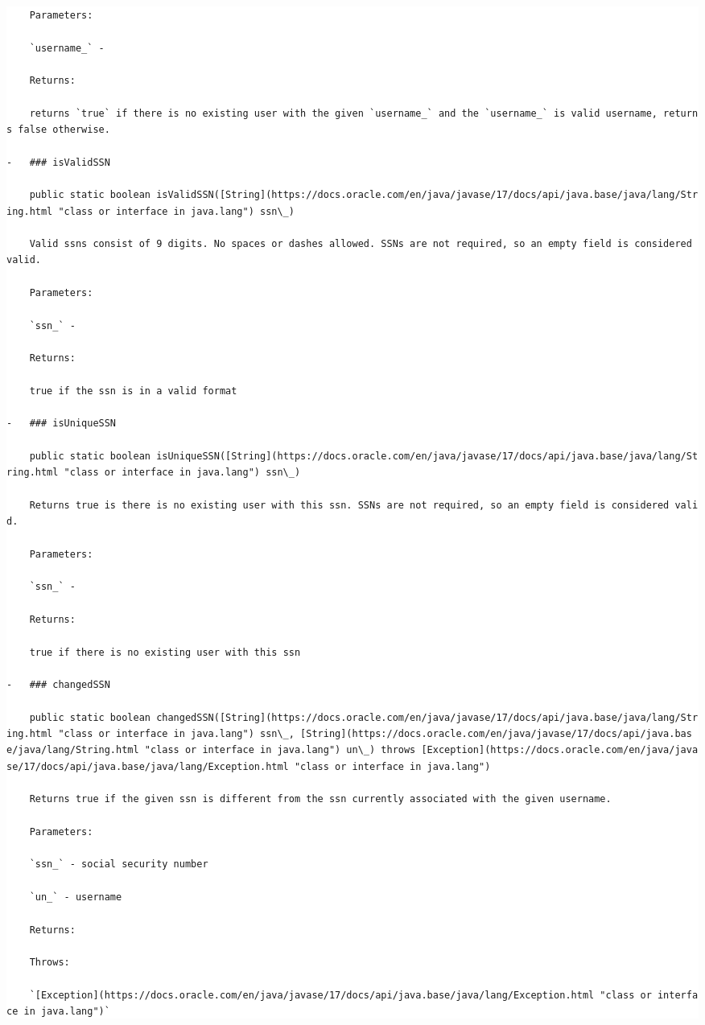         Parameters:

        `username_` -

        Returns:

        returns `true` if there is no existing user with the given `username_` and the `username_` is valid username, returns false otherwise.

    -   ### isValidSSN

        public static boolean isValidSSN([String](https://docs.oracle.com/en/java/javase/17/docs/api/java.base/java/lang/String.html "class or interface in java.lang") ssn\_)

        Valid ssns consist of 9 digits. No spaces or dashes allowed. SSNs are not required, so an empty field is considered valid.

        Parameters:

        `ssn_` -

        Returns:

        true if the ssn is in a valid format

    -   ### isUniqueSSN

        public static boolean isUniqueSSN([String](https://docs.oracle.com/en/java/javase/17/docs/api/java.base/java/lang/String.html "class or interface in java.lang") ssn\_)

        Returns true is there is no existing user with this ssn. SSNs are not required, so an empty field is considered valid.

        Parameters:

        `ssn_` -

        Returns:

        true if there is no existing user with this ssn

    -   ### changedSSN

        public static boolean changedSSN([String](https://docs.oracle.com/en/java/javase/17/docs/api/java.base/java/lang/String.html "class or interface in java.lang") ssn\_, [String](https://docs.oracle.com/en/java/javase/17/docs/api/java.base/java/lang/String.html "class or interface in java.lang") un\_) throws [Exception](https://docs.oracle.com/en/java/javase/17/docs/api/java.base/java/lang/Exception.html "class or interface in java.lang")

        Returns true if the given ssn is different from the ssn currently associated with the given username.

        Parameters:

        `ssn_` - social security number

        `un_` - username

        Returns:

        Throws:

        `[Exception](https://docs.oracle.com/en/java/javase/17/docs/api/java.base/java/lang/Exception.html "class or interface in java.lang")`
